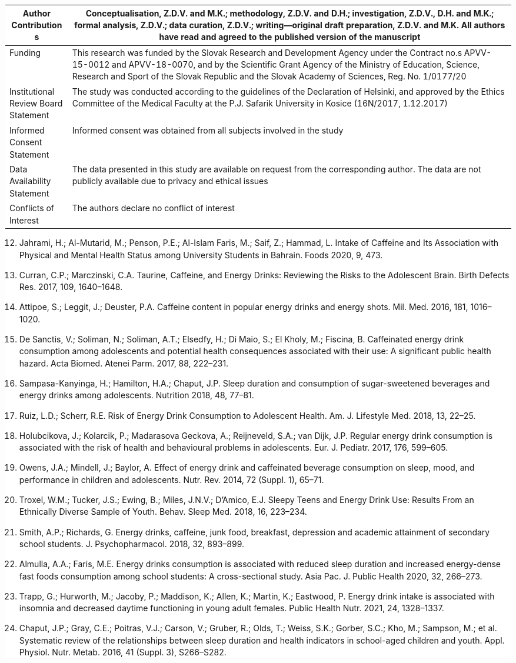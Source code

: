 | Author Contributions | Conceptualisation, Z.D.V. and M.K.; methodology, Z.D.V. and D.H.; investigation, Z.D.V., D.H. and M.K.; formal analysis, Z.D.V.; data curation, Z.D.V.; writing—original draft preparation, Z.D.V. and M.K. All authors have read and agreed to the published version of the manuscript |
|----------------------|----------------------------------------------------------------------------------------------------------------------------------------------------------------------------------------------------------------------------------------------------------------------------------------------------------------------------------|
| Funding              | This research was funded by the Slovak Research and Development Agency under the Contract no.s APVV-15-0012 and APVV-18-0070, and by the Scientific Grant Agency of the Ministry of Education, Science, Research and Sport of the Slovak Republic and the Slovak Academy of Sciences, Reg. No. 1/0177/20 |
| Institutional Review Board Statement | The study was conducted according to the guidelines of the Declaration of Helsinki, and approved by the Ethics Committee of the Medical Faculty at the P.J. Safarik University in Kosice (16N/2017, 1.12.2017) |
| Informed Consent Statement | Informed consent was obtained from all subjects involved in the study |
| Data Availability Statement | The data presented in this study are available on request from the corresponding author. The data are not publicly available due to privacy and ethical issues |
| Conflicts of Interest | The authors declare no conflict of interest | Int. J. Environ. Res. Public Health 2021, 18, 6055

12. Jahrami, H.; Al-Mutarid, M.; Penson, P.E.; Al-Islam Faris, M.; Saif, Z.; Hammad, L. Intake of Caffeine and Its Association with Physical and Mental Health Status among University Students in Bahrain. Foods 2020, 9, 473.

13. Curran, C.P.; Marczinski, C.A. Taurine, Caffeine, and Energy Drinks: Reviewing the Risks to the Adolescent Brain. Birth Defects Res. 2017, 109, 1640–1648.

14. Attipoe, S.; Leggit, J.; Deuster, P.A. Caffeine content in popular energy drinks and energy shots. Mil. Med. 2016, 181, 1016–1020.

15. De Sanctis, V.; Soliman, N.; Soliman, A.T.; Elsedfy, H.; Di Maio, S.; El Kholy, M.; Fiscina, B. Caffeinated energy drink consumption among adolescents and potential health consequences associated with their use: A significant public health hazard. Acta Biomed. Atenei Parm. 2017, 88, 222–231.

16. Sampasa-Kanyinga, H.; Hamilton, H.A.; Chaput, J.P. Sleep duration and consumption of sugar-sweetened beverages and energy drinks among adolescents. Nutrition 2018, 48, 77–81.

17. Ruiz, L.D.; Scherr, R.E. Risk of Energy Drink Consumption to Adolescent Health. Am. J. Lifestyle Med. 2018, 13, 22–25.

18. Holubcikova, J.; Kolarcik, P.; Madarasova Geckova, A.; Reijneveld, S.A.; van Dijk, J.P. Regular energy drink consumption is associated with the risk of health and behavioural problems in adolescents. Eur. J. Pediatr. 2017, 176, 599–605.

19. Owens, J.A.; Mindell, J.; Baylor, A. Effect of energy drink and caffeinated beverage consumption on sleep, mood, and performance in children and adolescents. Nutr. Rev. 2014, 72 (Suppl. 1), 65–71.

20. Troxel, W.M.; Tucker, J.S.; Ewing, B.; Miles, J.N.V.; D’Amico, E.J. Sleepy Teens and Energy Drink Use: Results From an Ethnically Diverse Sample of Youth. Behav. Sleep Med. 2018, 16, 223–234.

21. Smith, A.P.; Richards, G. Energy drinks, caffeine, junk food, breakfast, depression and academic attainment of secondary school students. J. Psychopharmacol. 2018, 32, 893–899.

22. Almulla, A.A.; Faris, M.E. Energy drinks consumption is associated with reduced sleep duration and increased energy-dense fast foods consumption among school students: A cross-sectional study. Asia Pac. J. Public Health 2020, 32, 266–273.

23. Trapp, G.; Hurworth, M.; Jacoby, P.; Maddison, K.; Allen, K.; Martin, K.; Eastwood, P. Energy drink intake is associated with insomnia and decreased daytime functioning in young adult females. Public Health Nutr. 2021, 24, 1328–1337.

24. Chaput, J.P.; Gray, C.E.; Poitras, V.J.; Carson, V.; Gruber, R.; Olds, T.; Weiss, S.K.; Gorber, S.C.; Kho, M.; Sampson, M.; et al. Systematic review of the relationships between sleep duration and health indicators in school-aged children and youth. Appl. Physiol. Nutr. Metab. 2016, 41 (Suppl. 3), S266–S282.
